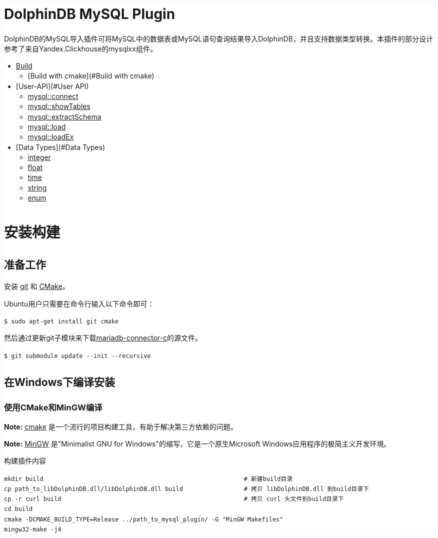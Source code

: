 # DolphinDB MySQL Plugin

DolphinDB的MySQL导入插件可将MySQL中的数据表或MySQL语句查询结果导入DolphinDB，并且支持数据类型转换。本插件的部分设计参考了来自Yandex.Clickhouse的mysqlxx组件。


* [Build](#Build)
    * [Build with cmake](#Build with cmake)
* [User-API](#User API)
    * [mysql::connect](#mysqlConnect)
    * [mysql::showTables](#mysqlShowTables)
    * [mysql::extractSchema](#mysqlExtractSchema)
    * [mysql::load](#mysqlLoad)
    * [mysql::loadEx](#mysqlLoadEx)
* [Data Types](#Data Types)
    * [integer](#integer)
    * [float](#float)
    * [time](#time)
    * [string](#string)
    * [enum](#enum)



# 安装构建

## 准备工作

安装 [git](https://git-scm.com/) 和 [CMake](https://cmake.org/)。

Ubuntu用户只需要在命令行输入以下命令即可：

```bash
$ sudo apt-get install git cmake
```

然后通过更新git子模块来下载[mariadb-connector-c](https://github.com/MariaDB/mariadb-connector-c)的源文件。

```
$ git submodule update --init --recursive
```

## 在Windows下编译安装

### 使用CMake和MinGW编译

**Note:** [cmake](https://cmake.org/) 是一个流行的项目构建工具，有助于解决第三方依赖的问题。

**Note:** [MinGW](http://www.mingw.org/) 是"Minimalist GNU for Windows"的缩写，它是一个原生Microsoft Windows应用程序的极简主义开发环境。

构建插件内容

```
mkdir build                                                        # 新建build目录
cp path_to_libDolphinDB.dll/libDolphinDB.dll build                 # 拷贝 libDolphinDB.dll 到build目录下
cp -r curl build                                                   # 拷贝 curl 头文件到build目录下
cd build
cmake -DCMAKE_BUILD_TYPE=Release ../path_to_mysql_plugin/ -G "MinGW Makefiles"
mingw32-make -j4
```
